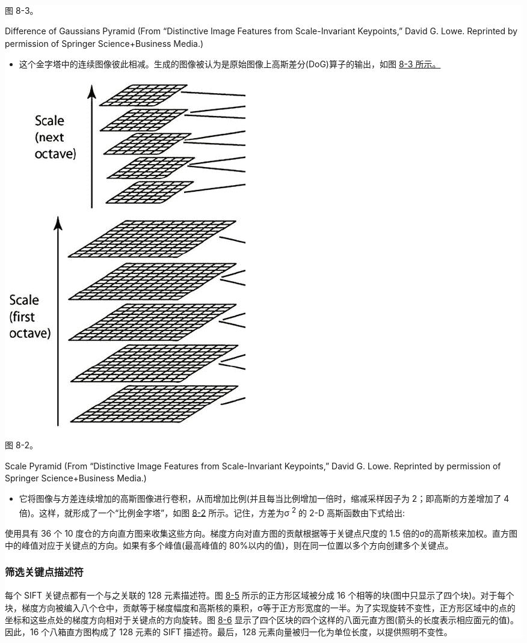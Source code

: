 图 8-3。

Difference of Gaussians Pyramid (From “Distinctive Image Features from Scale-Invariant Keypoints,” David G. Lowe. Reprinted by permission of Springer Science+Business Media.)

*   这个金字塔中的连续图像彼此相减。生成的图像被认为是原始图像上高斯差分(DoG)算子的输出，如图 [8-3 所示。](#Fig3)

![A978-1-4302-6080-6_8_Fig2_HTML.jpg](img/A978-1-4302-6080-6_8_Fig2_HTML.jpg)

图 8-2。

Scale Pyramid (From “Distinctive Image Features from Scale-Invariant Keypoints,” David G. Lowe. Reprinted by permission of Springer Science+Business Media.)

*   它将图像与方差连续增加的高斯图像进行卷积，从而增加比例(并且每当比例增加一倍时，缩减采样因子为 2；即高斯的方差增加了 4 倍)。这样，就形成了一个“比例金字塔”，如图 [8-2](#Fig2) 所示。记住，方差为σ <sup>2</sup> 的 2-D 高斯函数由下式给出:

使用具有 36 个 10 度仓的方向直方图来收集这些方向。梯度方向对直方图的贡献根据等于关键点尺度的 1.5 倍的σ的高斯核来加权。直方图中的峰值对应于关键点的方向。如果有多个峰值(最高峰值的 80%以内的值)，则在同一位置以多个方向创建多个关键点。

### 筛选关键点描述符

每个 SIFT 关键点都有一个与之关联的 128 元素描述符。图 [8-5](#Fig5) 所示的正方形区域被分成 16 个相等的块(图中只显示了四个块)。对于每个块，梯度方向被编入八个仓中，贡献等于梯度幅度和高斯核的乘积，σ等于正方形宽度的一半。为了实现旋转不变性，正方形区域中的点的坐标和这些点处的梯度方向相对于关键点的方向旋转。图 [8-6](#Fig6) 显示了四个区块的四个这样的八面元直方图(箭头的长度表示相应面元的值)。因此，16 个八箱直方图构成了 128 元素的 SIFT 描述符。最后，128 元素向量被归一化为单位长度，以提供照明不变性。
